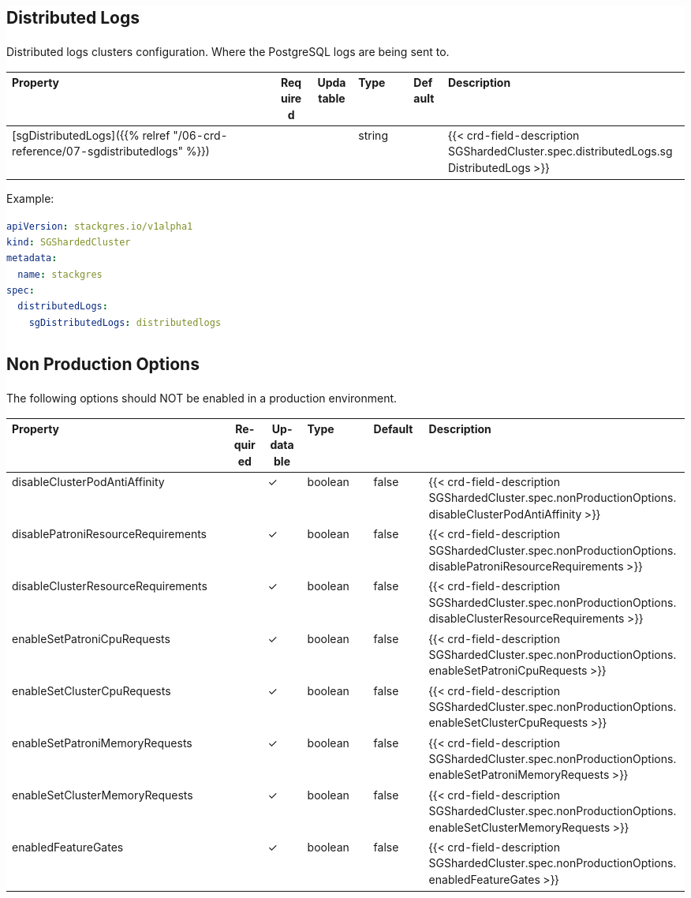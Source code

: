 ## Distributed Logs

Distributed logs clusters configuration.
Where the PostgreSQL logs are being sent to.

| <div style="width:9rem">Property</div>                                       | Required | Updatable | <div style="width:4rem">Type</div> | Default | Description |
|:-----------------------------------------------------------------------------|----------|-----------|:-----------------------------------|:--------|:------------|
| [sgDistributedLogs]({{% relref "/06-crd-reference/07-sgdistributedlogs" %}}) |          |           | string                             |         | {{< crd-field-description SGShardedCluster.spec.distributedLogs.sgDistributedLogs >}} |

Example:

```yaml
apiVersion: stackgres.io/v1alpha1
kind: SGShardedCluster
metadata:
  name: stackgres
spec:
  distributedLogs:
    sgDistributedLogs: distributedlogs
```

## Non Production Options

The following options should NOT be enabled in a production environment.

| <div style="width:19rem">Property</div> | Re&shy;quired | Up&shy;datable | <div style="width:5rem">Type</div> | <div style="width:4rem">Default</div> | Description |
|:----------------------------------------|---------------|----------------|:-----------------------------------|:--------------------------------------|:------------|
| disableClusterPodAntiAffinity           |               | ✓              | boolean                            | false                                 | {{< crd-field-description SGShardedCluster.spec.nonProductionOptions.disableClusterPodAntiAffinity >}} |
| disablePatroniResourceRequirements      |               | ✓              | boolean                            | false                                 | {{< crd-field-description SGShardedCluster.spec.nonProductionOptions.disablePatroniResourceRequirements >}} |
| disableClusterResourceRequirements      |               | ✓              | boolean                            | false                                 | {{< crd-field-description SGShardedCluster.spec.nonProductionOptions.disableClusterResourceRequirements >}} |
| enableSetPatroniCpuRequests             |               | ✓              | boolean                            | false                                 | {{< crd-field-description SGShardedCluster.spec.nonProductionOptions.enableSetPatroniCpuRequests >}} |
| enableSetClusterCpuRequests             |               | ✓              | boolean                            | false                                 | {{< crd-field-description SGShardedCluster.spec.nonProductionOptions.enableSetClusterCpuRequests >}} |
| enableSetPatroniMemoryRequests          |               | ✓              | boolean                            | false                                 | {{< crd-field-description SGShardedCluster.spec.nonProductionOptions.enableSetPatroniMemoryRequests >}} |
| enableSetClusterMemoryRequests          |               | ✓              | boolean                            | false                                 | {{< crd-field-description SGShardedCluster.spec.nonProductionOptions.enableSetClusterMemoryRequests >}} |
| enabledFeatureGates                     |               | ✓              | boolean                            | false                                 | {{< crd-field-description SGShardedCluster.spec.nonProductionOptions.enabledFeatureGates >}} |
